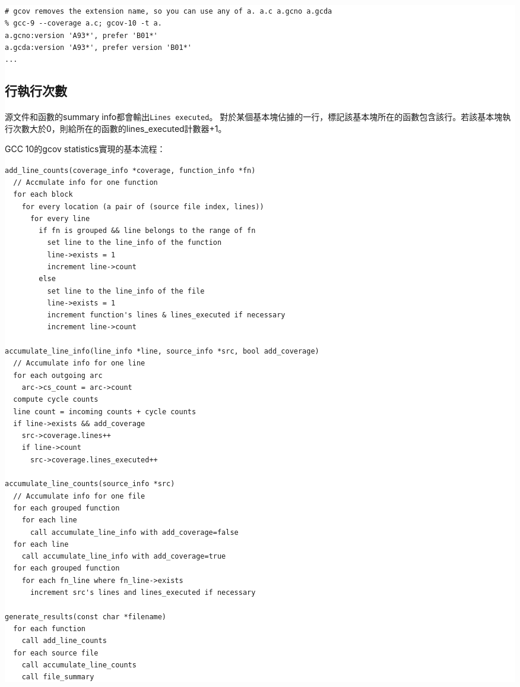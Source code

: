 ```text
# gcov removes the extension name, so you can use any of a. a.c a.gcno a.gcda
% gcc-9 --coverage a.c; gcov-10 -t a.
a.gcno:version 'A93*', prefer 'B01*'
a.gcda:version 'A93*', prefer version 'B01*'
...
```

## 行執行次數

源文件和函數的summary info都會輸出`Lines executed`。
對於某個基本塊佔據的一行，標記該基本塊所在的函數包含該行。若該基本塊執行次數大於0，則給所在的函數的lines_executed計數器+1。

GCC 10的gcov statistics實現的基本流程：

```text
add_line_counts(coverage_info *coverage, function_info *fn)
  // Accmulate info for one function
  for each block
    for every location (a pair of (source file index, lines))
      for every line
        if fn is grouped && line belongs to the range of fn
          set line to the line_info of the function
          line->exists = 1
          increment line->count
        else
          set line to the line_info of the file
          line->exists = 1
          increment function's lines & lines_executed if necessary
          increment line->count

accumulate_line_info(line_info *line, source_info *src, bool add_coverage)
  // Accumulate info for one line
  for each outgoing arc
    arc->cs_count = arc->count
  compute cycle counts
  line count = incoming counts + cycle counts
  if line->exists && add_coverage
    src->coverage.lines++
    if line->count
      src->coverage.lines_executed++

accumulate_line_counts(source_info *src)
  // Accumulate info for one file
  for each grouped function
    for each line
      call accumulate_line_info with add_coverage=false
  for each line
    call accumulate_line_info with add_coverage=true
  for each grouped function
    for each fn_line where fn_line->exists
      increment src's lines and lines_executed if necessary

generate_results(const char *filename)
  for each function
    call add_line_counts
  for each source file
    call accumulate_line_counts
    call file_summary
```
